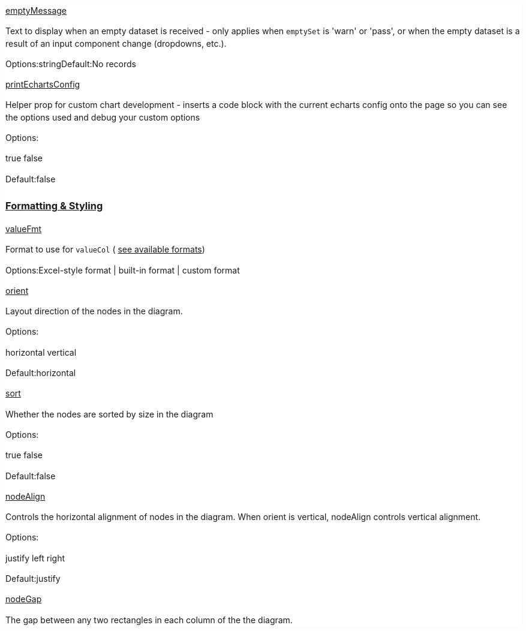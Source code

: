 [emptyMessage](https://docs.evidence.dev/components/charts/sankey-diagram#props-emptyMessage)

Text to display when an empty dataset is received - only applies when `emptySet` is 'warn' or 'pass', or when the empty dataset is a result of an input component change (dropdowns, etc.).

Options:stringDefault:No records

[printEchartsConfig](https://docs.evidence.dev/components/charts/sankey-diagram#props-printEchartsConfig)

Helper prop for custom chart development - inserts a code block with the current echarts config onto the page so you can see the options used and debug your custom options

Options:

true false

Default:false

### [Formatting & Styling](https://docs.evidence.dev/components/charts/sankey-diagram\#formatting--styling)

[valueFmt](https://docs.evidence.dev/components/charts/sankey-diagram#props-valueFmt)

Format to use for `valueCol` ( [see available formats](https://docs.evidence.dev/core-concepts/formatting))

Options:Excel-style format \| built-in format \| custom format

[orient](https://docs.evidence.dev/components/charts/sankey-diagram#props-orient)

Layout direction of the nodes in the diagram.

Options:

horizontal vertical

Default:horizontal

[sort](https://docs.evidence.dev/components/charts/sankey-diagram#props-sort)

Whether the nodes are sorted by size in the diagram

Options:

true false

Default:false

[nodeAlign](https://docs.evidence.dev/components/charts/sankey-diagram#props-nodeAlign)

Controls the horizontal alignment of nodes in the diagram. When orient is vertical, nodeAlign controls vertical alignment.

Options:

justify left right

Default:justify

[nodeGap](https://docs.evidence.dev/components/charts/sankey-diagram#props-nodeGap)

The gap between any two rectangles in each column of the the diagram.
